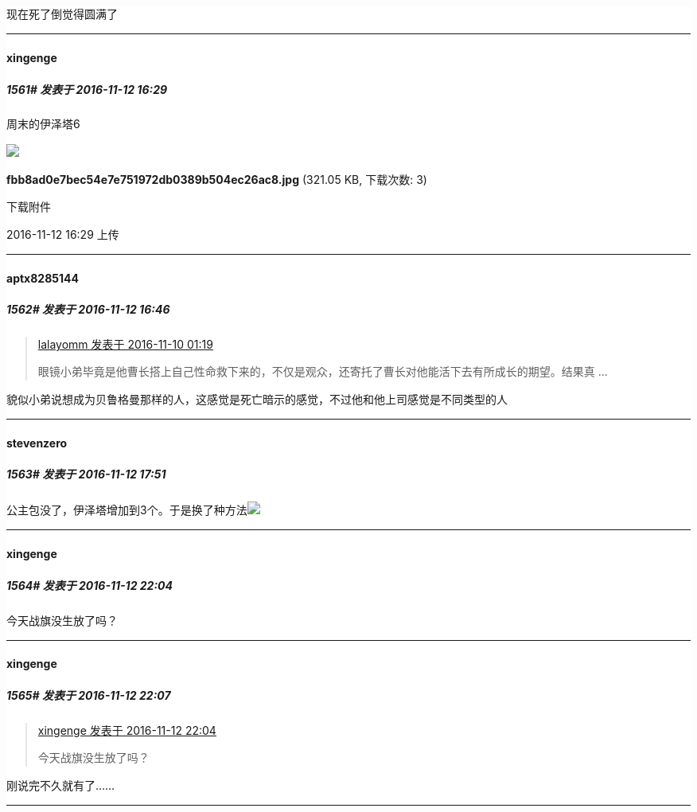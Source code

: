 现在死了倒觉得圆满了



*****

####  xingenge  
##### 1561#       发表于 2016-11-12 16:29

周末的伊泽塔6

<img src="http://img.saraba1st.com/forum/201611/12/162912i0g5z5p2crp2jpkf.jpg" referrerpolicy="no-referrer">

<strong>fbb8ad0e7bec54e7e751972db0389b504ec26ac8.jpg</strong> (321.05 KB, 下载次数: 3)

下载附件

2016-11-12 16:29 上传

*****

####  aptx8285144  
##### 1562#       发表于 2016-11-12 16:46

<blockquote><a href="httphttps://bbs.saraba1st.com/2b/forum.php?mod=redirect&amp;goto=findpost&amp;pid=34128393&amp;ptid=1336706" target="_blank">lalayomm 发表于 2016-11-10 01:19</a>

眼镜小弟毕竟是他曹长搭上自己性命救下来的，不仅是观众，还寄托了曹长对他能活下去有所成长的期望。结果真 ...</blockquote>
貌似小弟说想成为贝鲁格曼那样的人，这感觉是死亡暗示的感觉，不过他和他上司感觉是不同类型的人

*****

####  stevenzero  
##### 1563#       发表于 2016-11-12 17:51

公主包没了，伊泽塔增加到3个。于是换了种方法<img src="https://static.saraba1st.com/image/smiley/face/145.gif" referrerpolicy="no-referrer">

*****

####  xingenge  
##### 1564#       发表于 2016-11-12 22:04

今天战旗没生放了吗？

*****

####  xingenge  
##### 1565#       发表于 2016-11-12 22:07

<blockquote><a href="httphttps://bbs.saraba1st.com/2b/forum.php?mod=redirect&amp;goto=findpost&amp;pid=34157211&amp;ptid=1336706" target="_blank">xingenge 发表于 2016-11-12 22:04</a>

今天战旗没生放了吗？</blockquote>
刚说完不久就有了……

*****
